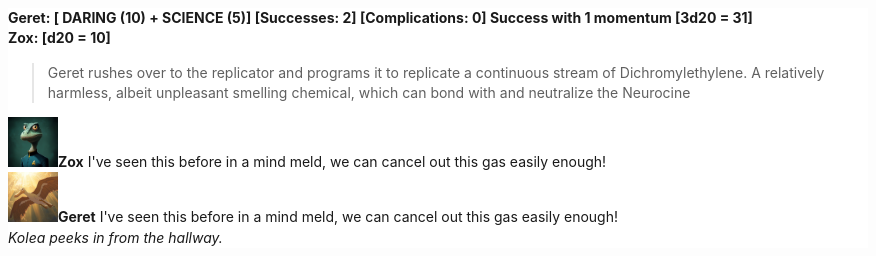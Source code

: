 **Geret: [ DARING  (10) +  SCIENCE  (5)]
[Successes: 2] [Complications: 0]
Success with 1 momentum [3d20 = 31]**<br />
**Zox:  [d20 = 10]**<br />
>Geret rushes over to the replicator and programs it to replicate a continuous stream of Dichromylethylene. A relatively harmless, albeit unpleasant smelling chemical, which can bond with and neutralize the Neurocine<br />

<img src="../images/auto/Zox.png" alt="Zox" width="50" height="50">**Zox** I've seen this before in a  mind meld, we can cancel out this gas easily enough!<br />
<img src="../images/auto/Geret.png" alt="Geret" width="50" height="50">**Geret** I've seen this before in a  mind meld, we can cancel out this gas easily enough!<br />
*Kolea peeks in from the hallway.*<br />